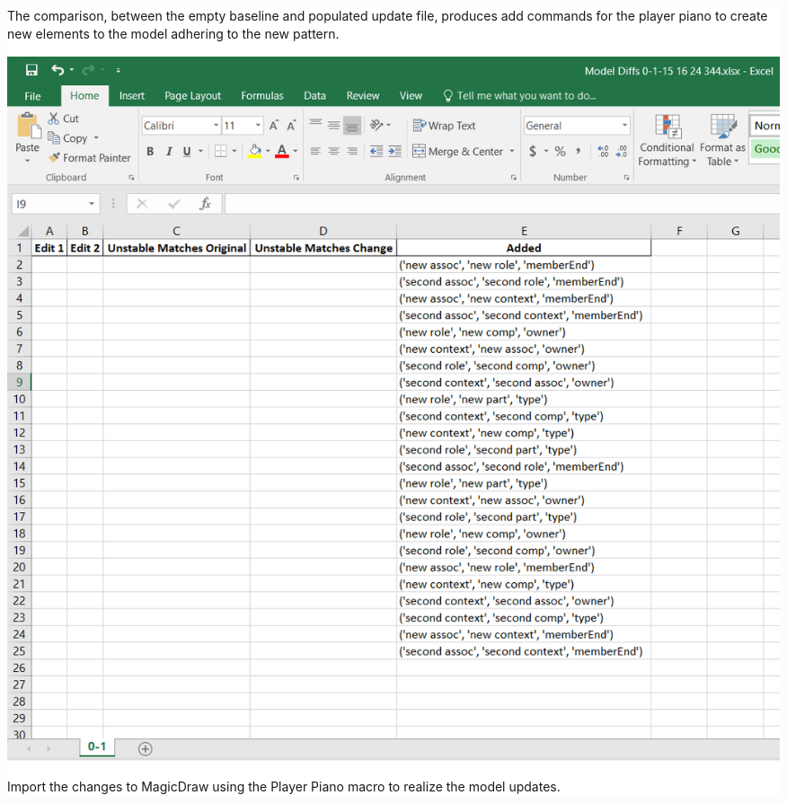 The comparison, between the empty baseline and populated update file, produces add commands for the player piano to create new elements to the model adhering to the new pattern.

![](images/sys-parts-diff.png)

Import the changes to MagicDraw using the Player Piano macro to realize the model updates.
